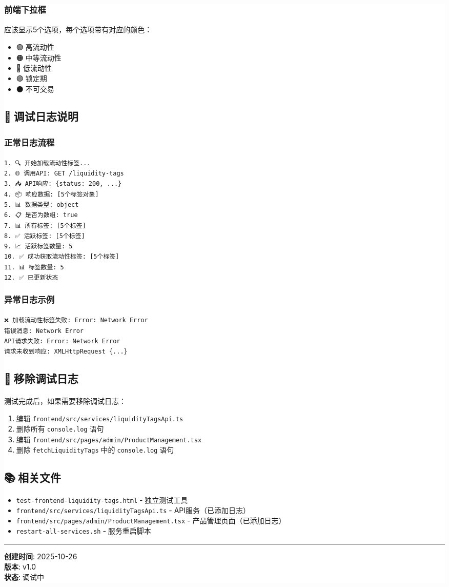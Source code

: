 ### 前端下拉框
应该显示5个选项，每个选项带有对应的颜色：
- 🟢 高流动性
- 🟠 中等流动性
- 🔴 低流动性
- 🟣 锁定期
- ⚫ 不可交易

## 📝 调试日志说明

### 正常日志流程
```
1. 🔍 开始加载流动性标签...
2. 🌐 调用API: GET /liquidity-tags
3. 📥 API响应: {status: 200, ...}
4. 📦 响应数据: [5个标签对象]
5. 📊 数据类型: object
6. 📋 是否为数组: true
7. 📊 所有标签: [5个标签]
8. ✅ 活跃标签: [5个标签]
9. 📈 活跃标签数量: 5
10. ✅ 成功获取流动性标签: [5个标签]
11. 📊 标签数量: 5
12. ✅ 已更新状态
```

### 异常日志示例
```
❌ 加载流动性标签失败: Error: Network Error
错误消息: Network Error
API请求失败: Error: Network Error
请求未收到响应: XMLHttpRequest {...}
```

## 🔧 移除调试日志

测试完成后，如果需要移除调试日志：

1. 编辑 `frontend/src/services/liquidityTagsApi.ts`
2. 删除所有 `console.log` 语句
3. 编辑 `frontend/src/pages/admin/ProductManagement.tsx`
4. 删除 `fetchLiquidityTags` 中的 `console.log` 语句

## 📚 相关文件

- `test-frontend-liquidity-tags.html` - 独立测试工具
- `frontend/src/services/liquidityTagsApi.ts` - API服务（已添加日志）
- `frontend/src/pages/admin/ProductManagement.tsx` - 产品管理页面（已添加日志）
- `restart-all-services.sh` - 服务重启脚本

---

**创建时间**: 2025-10-26  
**版本**: v1.0  
**状态**: 调试中
